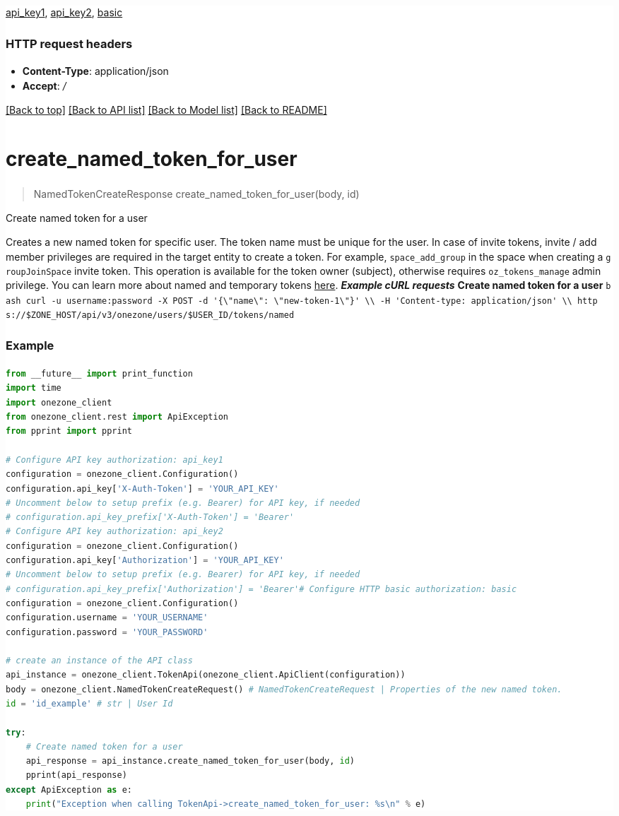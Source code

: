 [api_key1](../README.md#api_key1), [api_key2](../README.md#api_key2), [basic](../README.md#basic)

### HTTP request headers

 - **Content-Type**: application/json
 - **Accept**: */*

[[Back to top]](#) [[Back to API list]](../README.md#documentation-for-api-endpoints) [[Back to Model list]](../README.md#documentation-for-models) [[Back to README]](../README.md)

# **create_named_token_for_user**
> NamedTokenCreateResponse create_named_token_for_user(body, id)

Create named token for a user

Creates a new named token for specific user. The token name must be unique for the user.  In case of invite tokens, invite / add member privileges are required in the target entity to create a token. For example, `space_add_group` in the space when creating a `groupJoinSpace` invite token.  This operation is available for the token owner (subject), otherwise requires `oz_tokens_manage` admin privilege.  You can learn more about named and temporary tokens [here](https://onedata.org/#/home/documentation/doc/using_onedata/tokens[named-and-temporary-tokens].html).  ***Example cURL requests***  **Create named token for a user** ```bash curl -u username:password -X POST -d '{\"name\": \"new-token-1\"}' \\ -H 'Content-type: application/json' \\ https://$ZONE_HOST/api/v3/onezone/users/$USER_ID/tokens/named ``` 

### Example
```python
from __future__ import print_function
import time
import onezone_client
from onezone_client.rest import ApiException
from pprint import pprint

# Configure API key authorization: api_key1
configuration = onezone_client.Configuration()
configuration.api_key['X-Auth-Token'] = 'YOUR_API_KEY'
# Uncomment below to setup prefix (e.g. Bearer) for API key, if needed
# configuration.api_key_prefix['X-Auth-Token'] = 'Bearer'
# Configure API key authorization: api_key2
configuration = onezone_client.Configuration()
configuration.api_key['Authorization'] = 'YOUR_API_KEY'
# Uncomment below to setup prefix (e.g. Bearer) for API key, if needed
# configuration.api_key_prefix['Authorization'] = 'Bearer'# Configure HTTP basic authorization: basic
configuration = onezone_client.Configuration()
configuration.username = 'YOUR_USERNAME'
configuration.password = 'YOUR_PASSWORD'

# create an instance of the API class
api_instance = onezone_client.TokenApi(onezone_client.ApiClient(configuration))
body = onezone_client.NamedTokenCreateRequest() # NamedTokenCreateRequest | Properties of the new named token.
id = 'id_example' # str | User Id

try:
    # Create named token for a user
    api_response = api_instance.create_named_token_for_user(body, id)
    pprint(api_response)
except ApiException as e:
    print("Exception when calling TokenApi->create_named_token_for_user: %s\n" % e)
```
